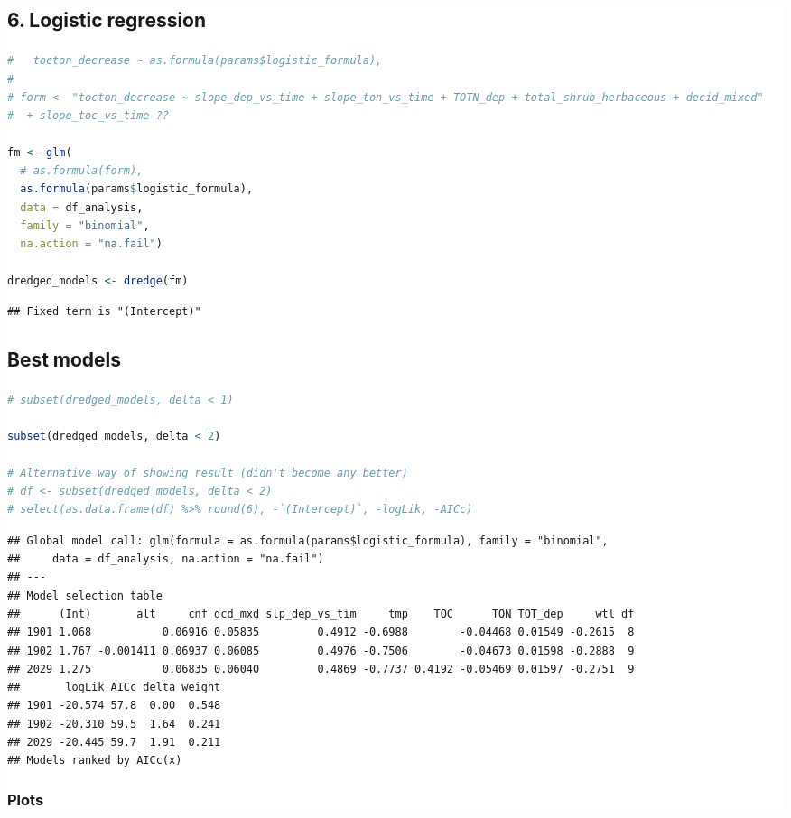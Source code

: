 

## 6. Logistic regression      

```r
#   tocton_decrease ~ as.formula(params$logistic_formula),
# 
# form <- "tocton_decrease ~ slope_dep_vs_time + slope_ton_vs_time + TOTN_dep + total_shrub_herbaceous + decid_mixed"
#  + slope_toc_vs_time ??

fm <- glm(
  # as.formula(form),
  as.formula(params$logistic_formula),
  data = df_analysis, 
  family = "binomial",
  na.action = "na.fail")

dredged_models <- dredge(fm)              
```

```
## Fixed term is "(Intercept)"
```

## Best models  

```r
# subset(dredged_models, delta < 1)

subset(dredged_models, delta < 2)

# Alternative way of showing result (didn't become any better)
# df <- subset(dredged_models, delta < 2)
# select(as.data.frame(df) %>% round(6), -`(Intercept)`, -logLik, -AICc)
```

```
## Global model call: glm(formula = as.formula(params$logistic_formula), family = "binomial", 
##     data = df_analysis, na.action = "na.fail")
## ---
## Model selection table 
##      (Int)       alt     cnf dcd_mxd slp_dep_vs_tim     tmp    TOC      TON TOT_dep     wtl df
## 1901 1.068           0.06916 0.05835         0.4912 -0.6988        -0.04468 0.01549 -0.2615  8
## 1902 1.767 -0.001411 0.06937 0.06085         0.4976 -0.7506        -0.04673 0.01598 -0.2888  9
## 2029 1.275           0.06835 0.06040         0.4869 -0.7737 0.4192 -0.05469 0.01597 -0.2751  9
##       logLik AICc delta weight
## 1901 -20.574 57.8  0.00  0.548
## 1902 -20.310 59.5  1.64  0.241
## 2029 -20.445 59.7  1.91  0.211
## Models ranked by AICc(x)
```

### Plots  
